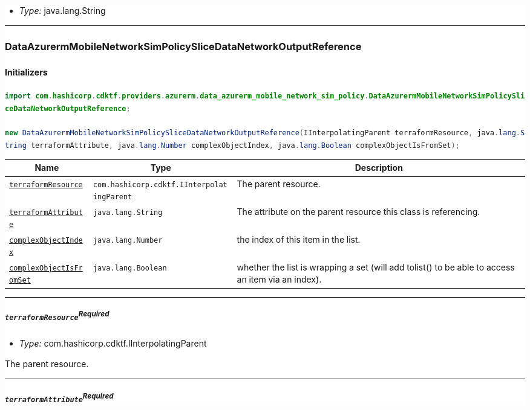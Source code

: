 - *Type:* java.lang.String

---


### DataAzurermMobileNetworkSimPolicySliceDataNetworkOutputReference <a name="DataAzurermMobileNetworkSimPolicySliceDataNetworkOutputReference" id="@cdktf/provider-azurerm.dataAzurermMobileNetworkSimPolicy.DataAzurermMobileNetworkSimPolicySliceDataNetworkOutputReference"></a>

#### Initializers <a name="Initializers" id="@cdktf/provider-azurerm.dataAzurermMobileNetworkSimPolicy.DataAzurermMobileNetworkSimPolicySliceDataNetworkOutputReference.Initializer"></a>

```java
import com.hashicorp.cdktf.providers.azurerm.data_azurerm_mobile_network_sim_policy.DataAzurermMobileNetworkSimPolicySliceDataNetworkOutputReference;

new DataAzurermMobileNetworkSimPolicySliceDataNetworkOutputReference(IInterpolatingParent terraformResource, java.lang.String terraformAttribute, java.lang.Number complexObjectIndex, java.lang.Boolean complexObjectIsFromSet);
```

| **Name** | **Type** | **Description** |
| --- | --- | --- |
| <code><a href="#@cdktf/provider-azurerm.dataAzurermMobileNetworkSimPolicy.DataAzurermMobileNetworkSimPolicySliceDataNetworkOutputReference.Initializer.parameter.terraformResource">terraformResource</a></code> | <code>com.hashicorp.cdktf.IInterpolatingParent</code> | The parent resource. |
| <code><a href="#@cdktf/provider-azurerm.dataAzurermMobileNetworkSimPolicy.DataAzurermMobileNetworkSimPolicySliceDataNetworkOutputReference.Initializer.parameter.terraformAttribute">terraformAttribute</a></code> | <code>java.lang.String</code> | The attribute on the parent resource this class is referencing. |
| <code><a href="#@cdktf/provider-azurerm.dataAzurermMobileNetworkSimPolicy.DataAzurermMobileNetworkSimPolicySliceDataNetworkOutputReference.Initializer.parameter.complexObjectIndex">complexObjectIndex</a></code> | <code>java.lang.Number</code> | the index of this item in the list. |
| <code><a href="#@cdktf/provider-azurerm.dataAzurermMobileNetworkSimPolicy.DataAzurermMobileNetworkSimPolicySliceDataNetworkOutputReference.Initializer.parameter.complexObjectIsFromSet">complexObjectIsFromSet</a></code> | <code>java.lang.Boolean</code> | whether the list is wrapping a set (will add tolist() to be able to access an item via an index). |

---

##### `terraformResource`<sup>Required</sup> <a name="terraformResource" id="@cdktf/provider-azurerm.dataAzurermMobileNetworkSimPolicy.DataAzurermMobileNetworkSimPolicySliceDataNetworkOutputReference.Initializer.parameter.terraformResource"></a>

- *Type:* com.hashicorp.cdktf.IInterpolatingParent

The parent resource.

---

##### `terraformAttribute`<sup>Required</sup> <a name="terraformAttribute" id="@cdktf/provider-azurerm.dataAzurermMobileNetworkSimPolicy.DataAzurermMobileNetworkSimPolicySliceDataNetworkOutputReference.Initializer.parameter.terraformAttribute"></a>
